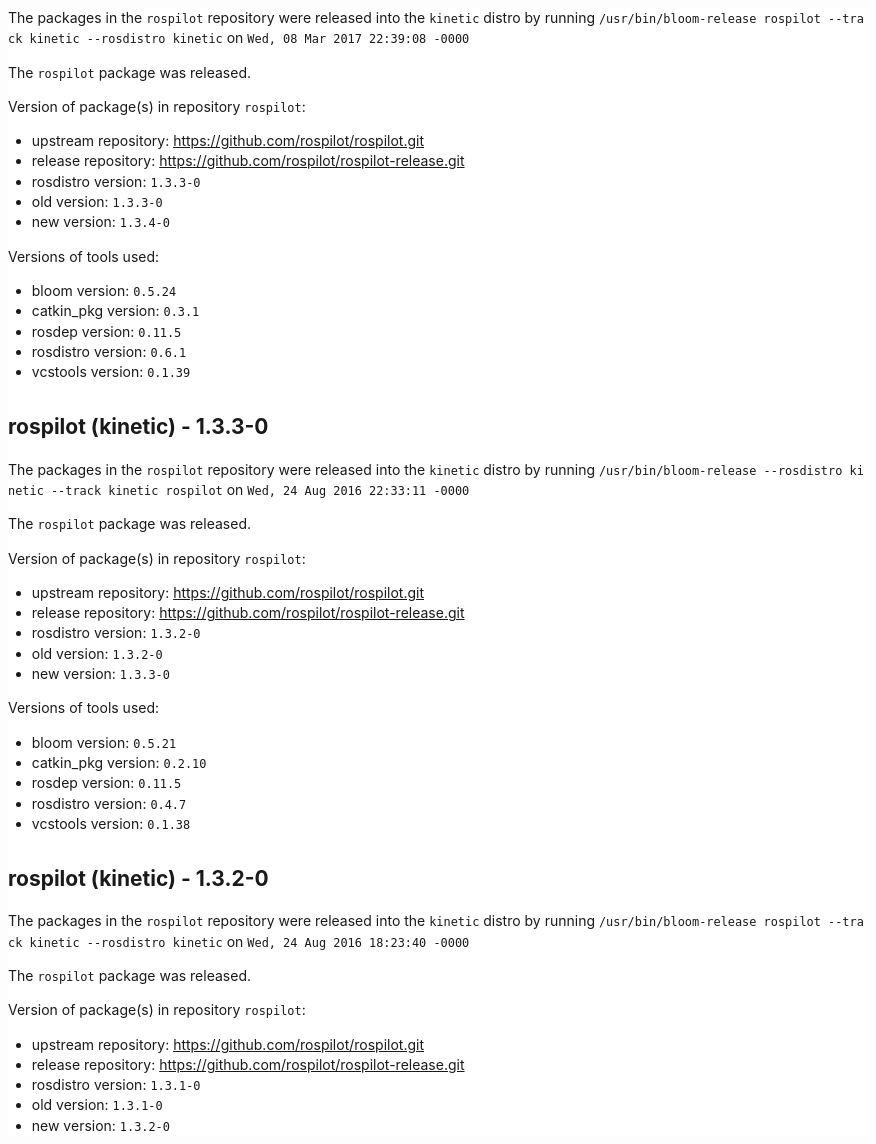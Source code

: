 The packages in the `rospilot` repository were released into the `kinetic` distro by running `/usr/bin/bloom-release rospilot --track kinetic --rosdistro kinetic` on `Wed, 08 Mar 2017 22:39:08 -0000`

The `rospilot` package was released.

Version of package(s) in repository `rospilot`:

- upstream repository: https://github.com/rospilot/rospilot.git
- release repository: https://github.com/rospilot/rospilot-release.git
- rosdistro version: `1.3.3-0`
- old version: `1.3.3-0`
- new version: `1.3.4-0`

Versions of tools used:

- bloom version: `0.5.24`
- catkin_pkg version: `0.3.1`
- rosdep version: `0.11.5`
- rosdistro version: `0.6.1`
- vcstools version: `0.1.39`


## rospilot (kinetic) - 1.3.3-0

The packages in the `rospilot` repository were released into the `kinetic` distro by running `/usr/bin/bloom-release --rosdistro kinetic --track kinetic rospilot` on `Wed, 24 Aug 2016 22:33:11 -0000`

The `rospilot` package was released.

Version of package(s) in repository `rospilot`:

- upstream repository: https://github.com/rospilot/rospilot.git
- release repository: https://github.com/rospilot/rospilot-release.git
- rosdistro version: `1.3.2-0`
- old version: `1.3.2-0`
- new version: `1.3.3-0`

Versions of tools used:

- bloom version: `0.5.21`
- catkin_pkg version: `0.2.10`
- rosdep version: `0.11.5`
- rosdistro version: `0.4.7`
- vcstools version: `0.1.38`


## rospilot (kinetic) - 1.3.2-0

The packages in the `rospilot` repository were released into the `kinetic` distro by running `/usr/bin/bloom-release rospilot --track kinetic --rosdistro kinetic` on `Wed, 24 Aug 2016 18:23:40 -0000`

The `rospilot` package was released.

Version of package(s) in repository `rospilot`:

- upstream repository: https://github.com/rospilot/rospilot.git
- release repository: https://github.com/rospilot/rospilot-release.git
- rosdistro version: `1.3.1-0`
- old version: `1.3.1-0`
- new version: `1.3.2-0`
